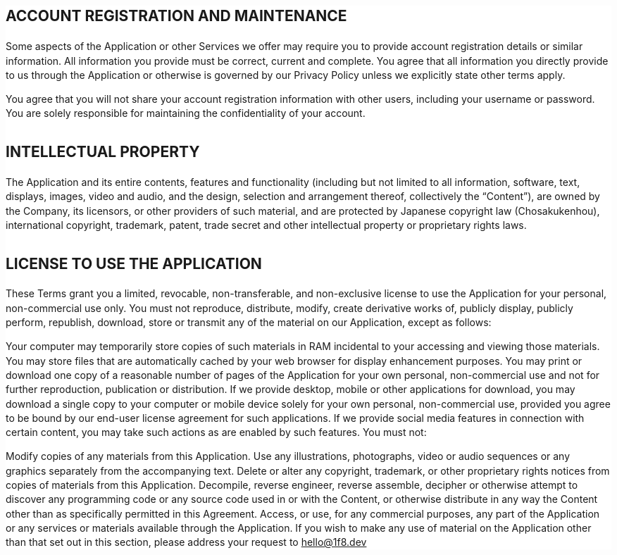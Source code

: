 ## ACCOUNT REGISTRATION AND MAINTENANCE

Some aspects of the Application or other Services we offer may require you to provide account registration details or similar information. All information you provide must be correct, current and complete. You agree that all information you directly provide to us through the Application or otherwise is governed by our Privacy Policy unless we explicitly state other terms apply.

You agree that you will not share your account registration information with other users, including your username or password. You are solely responsible for maintaining the confidentiality of your account.

## INTELLECTUAL PROPERTY

The Application and its entire contents, features and functionality (including but not limited to all information, software, text, displays, images, video and audio, and the design, selection and arrangement thereof, collectively the “Content”), are owned by the Company, its licensors, or other providers of such material, and are protected by Japanese copyright law (Chosakukenhou), international copyright, trademark, patent, trade secret and other intellectual property or proprietary rights laws.

## LICENSE TO USE THE APPLICATION

These Terms grant you a limited, revocable, non-transferable, and non-exclusive license to use the Application for your personal, non-commercial use only. You must not reproduce, distribute, modify, create derivative works of, publicly display, publicly perform, republish, download, store or transmit any of the material on our Application, except as follows:

Your computer may temporarily store copies of such materials in RAM incidental to your accessing and viewing those materials.
You may store files that are automatically cached by your web browser for display enhancement purposes.
You may print or download one copy of a reasonable number of pages of the Application for your own personal, non-commercial use and not for further reproduction, publication or distribution.
If we provide desktop, mobile or other applications for download, you may download a single copy to your computer or mobile device solely for your own personal, non-commercial use, provided you agree to be bound by our end-user license agreement for such applications.
If we provide social media features in connection with certain content, you may take such actions as are enabled by such features.
You must not:

Modify copies of any materials from this Application.
Use any illustrations, photographs, video or audio sequences or any graphics separately from the accompanying text.
Delete or alter any copyright, trademark, or other proprietary rights notices from copies of materials from this Application.
Decompile, reverse engineer, reverse assemble, decipher or otherwise attempt to discover any programming code or any source code used in or with the Content, or otherwise distribute in any way the Content other than as specifically permitted in this Agreement.
Access, or use, for any commercial purposes, any part of the Application or any services or materials available through the Application.
If you wish to make any use of material on the Application other than that set out in this section, please address your request to hello@1f8.dev
